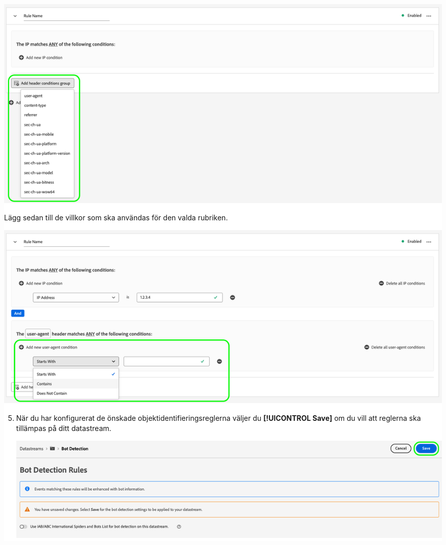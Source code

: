    ![Regelskärm för punktavkänning med rubrikvillkoren markerade.](assets/bot-detection/header-conditions.png)

   Lägg sedan till de villkor som ska användas för den valda rubriken.

   ![Regelskärm för punktavkänning med rubrikvillkoren markerade.](assets/bot-detection/header-condition-rule.png)

5. När du har konfigurerat de önskade objektidentifieringsreglerna väljer du **[!UICONTROL Save]** om du vill att reglerna ska tillämpas på ditt datastream.

   ![Regelskärm för punktavkänning med rubrikvillkoren markerade.](assets/bot-detection/bot-detection-save.png)
